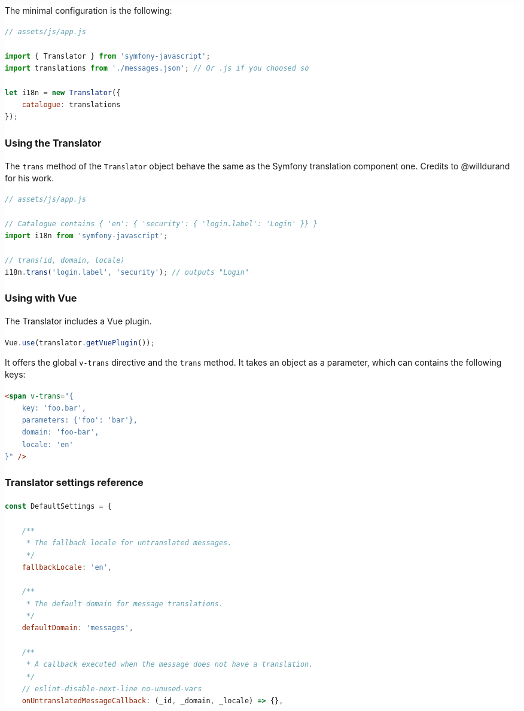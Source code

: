 The minimal configuration is the following:

```javascript
// assets/js/app.js

import { Translator } from 'symfony-javascript';
import translations from './messages.json'; // Or .js if you choosed so

let i18n = new Translator({
    catalogue: translations
});
```

### Using the Translator

The `trans` method of the `Translator` object behave the same as the Symfony translation component one. Credits to @willdurand for his work.

```javascript
// assets/js/app.js

// Catalogue contains { 'en': { 'security': { 'login.label': 'Login' }} }
import i18n from 'symfony-javascript';

// trans(id, domain, locale)
i18n.trans('login.label', 'security'); // outputs "Login"
```

### Using with Vue

The Translator includes a Vue plugin. 

```javascript
Vue.use(translator.getVuePlugin());
``` 

It offers the global `v-trans` directive and the `trans` method. It takes an object as a parameter, which can contains the following keys: 

```html
<span v-trans="{
    key: 'foo.bar', 
    parameters: {'foo': 'bar'},
    domain: 'foo-bar', 
    locale: 'en'
}" />
```

### Translator settings reference

```javascript
const DefaultSettings = {

	/**
     * The fallback locale for untranslated messages.
     */
	fallbackLocale: 'en',

	/**
     * The default domain for message translations.
     */
	defaultDomain: 'messages',

	/**
     * A callback executed when the message does not have a translation.
     */
	// eslint-disable-next-line no-unused-vars
    onUntranslatedMessageCallback: (_id, _domain, _locale) => {},
```